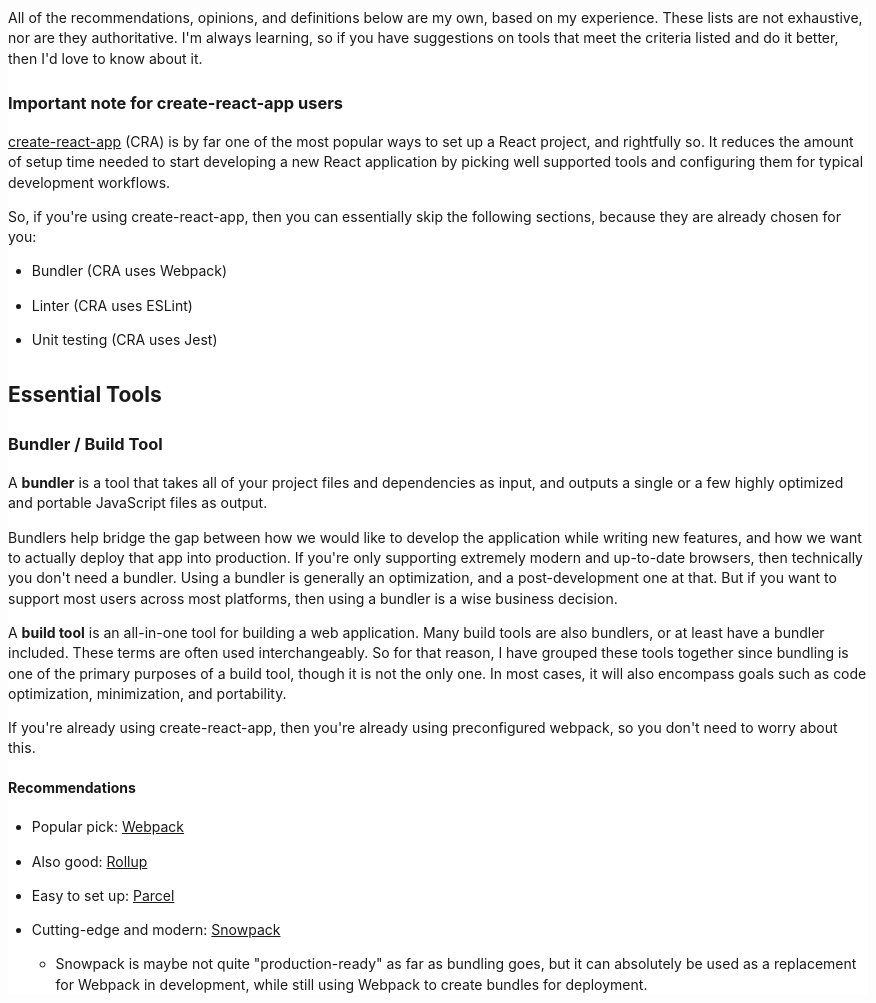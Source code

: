 All of the recommendations, opinions, and definitions below are my own, based on my experience. These lists are not
exhaustive, nor are they authoritative. I'm always learning, so if you have suggestions on tools that meet the criteria
listed and do it better, then I'd love to know about it.

### Important note for create-react-app users

[create-react-app](https://create-react-app.dev/) (CRA) is by far one of the most popular ways to set up a React project, and rightfully so. It reduces the amount of setup time needed to start developing a new React application by picking well supported tools and configuring them for typical development workflows.

So, if you're using create-react-app, then you can essentially skip the following sections, because they are already chosen for you:

- Bundler (CRA uses Webpack)

- Linter (CRA uses ESLint)

- Unit testing (CRA uses Jest)

## Essential Tools

### Bundler / Build Tool

A **bundler** is a tool that takes all of your project files and dependencies as input, and outputs a single or a few highly optimized and portable JavaScript files as output.

Bundlers help bridge the gap between how we would like to develop the application while writing new features, and how we want to actually deploy that app into production. If you're only supporting extremely modern and up-to-date browsers, then technically you don't need a bundler. Using a bundler is generally an optimization, and a post-development one at that. But if you want to support most users across most platforms, then using a bundler is a wise business decision.

A **build tool** is an all-in-one tool for building a web application. Many build tools are also bundlers, or at least have a bundler included. These terms are often used interchangeably. So for that reason, I have grouped these tools together since bundling is one of the primary purposes of a build tool, though it is not the only one. In most cases, it will also encompass goals such as code optimization, minimization, and portability.

If you're already using create-react-app, then you're already using preconfigured webpack, so you don't need to worry about this.

#### Recommendations

- Popular pick: [Webpack](https://webpack.js.org/)

- Also good: [Rollup](https://rollupjs.org/guide/en/)

- Easy to set up: [Parcel](https://parceljs.org/)

- Cutting-edge and modern: [Snowpack](https://www.snowpack.dev/)
  - Snowpack is maybe not quite "production-ready" as far as bundling goes, but it can absolutely be used as a
    replacement for Webpack in development, while still using Webpack to create bundles for deployment.

